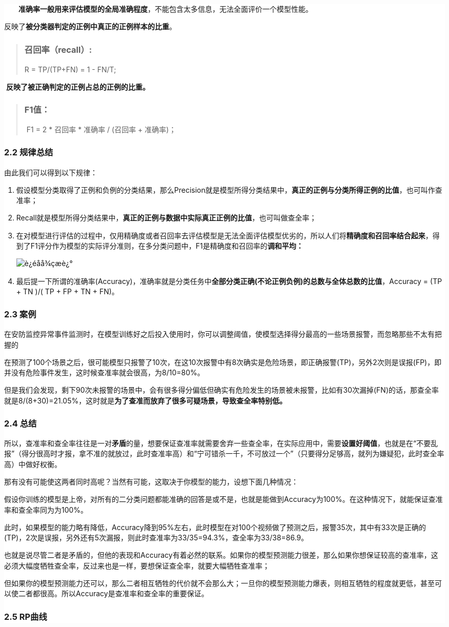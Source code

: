 　　**准确率一般用来评估模型的全局准确程度**，不能包含太多信息，无法全面评价一个模型性能。

​		反映了**被分类器判定的正例中真正的正例样本的比重**。

> ### 召回率（recall）:
>
> R = TP/(TP+FN) = 1 - FN/T;

​		**反映了被正确判定的正例占总的正例的比重。**

> ### F1值：
>
> ​       F1 = 2 * 召回率 * 准确率 / (召回率 + 准确率)；

### 2.2 规律总结

由此我们可以得到以下规律：

1. 假设模型分类取得了正例和负例的分类结果，那么Precision就是模型所得分类结果中，**真正的正例与分类所得正例的比值**，也可叫作查准率；

2. Recall就是模型所得分类结果中，**真正的正例与数据中实际真正正例的比值**，也可叫做查全率；

3. 在对模型进行评估的过程中，仅用精确度或者召回率去评估模型是无法全面评估模型优劣的，所以人们将**精确度和召回率结合起来**，得到了F1评分作为模型的实际评分准则，在多分类问题中，F1是精确度和召回率的**调和平均：**

   ![è¿éåå¾çæè¿°](https://img-blog.csdn.net/20180906112328707?watermark/2/text/aHR0cHM6Ly9ibG9nLmNzZG4ubmV0L3lfeGlhbnNoZW5n/font/5a6L5L2T/fontsize/400/fill/I0JBQkFCMA==/dissolve/70)

4. 最后提一下所谓的准确率(Accuracy)，准确率就是分类任务中**全部分类正确(不论正例负例)的总数与全体总数的比值**，Accuracy = (TP + TN )/( TP + FP + TN + FN)。

### 2.3 案例

​		在安防监控异常事件监测时，在模型训练好之后投入使用时，你可以调整阈值，使模型选择得分最高的一些场景报警，而忽略那些不太有把握的

​		在预测了100个场景之后，很可能模型只报警了10次，在这10次报警中有8次确实是危险场景，即正确报警(TP)，另外2次则是误报(FP)，即并没有危险事件发生，这时候查准率就会很高，为8/10=80%。

​		但是我们会发现，剩下90次未报警的场景中，会有很多得分偏低但确实有危险发生的场景被未报警，比如有30次漏掉(FN)的话，那查全率就是8/(8+30)=21.05%，这时就是**为了查准而放弃了很多可疑场景，导致查全率特别低。**

### 2.4 总结

​		所以，查准率和查全率往往是一对**矛盾**的量，想要保证查准率就需要舍弃一些查全率，在实际应用中，需要**设置好阈值**，也就是在“不要乱报”（得分很高时才报，拿不准的就放过，此时查准率高）和“宁可错杀一千，不可放过一个”（只要得分足够高，就列为嫌疑犯，此时查全率高）中做好权衡。

​		那有没有可能使这两者同时高呢？当然有可能，这取决于你模型的能力，设想下面几种情况：

​		假设你训练的模型是上帝，对所有的二分类问题都能准确的回答是或不是，也就是能做到Accuracy为100%。在这种情况下，就能保证查准率和查全率同为为100%。

​		此时，如果模型的能力略有降低，Accuracy降到95%左右，此时模型在对100个视频做了预测之后，报警35次，其中有33次是正确的(TP)，2次是误报，另外还有5次漏报，则此时查准率为33/35=94.3%，查全率为33/38=86.9。	

​		也就是说尽管二者是矛盾的，但他的表现和Accuracy有着必然的联系。如果你的模型预测能力很差，那么如果你想保证较高的查准率，这必须大幅度牺牲查全率，反过来也是一样，要想保证查全率，就要大幅牺牲查准率；

​		但如果你的模型预测能力还可以，那么二者相互牺牲的代价就不会那么大；一旦你的模型预测能力爆表，则相互牺牲的程度就更低，甚至可以使二者都很高。所以Accuracy是查准率和查全率的重要保证。

### 2.5 RP曲线

